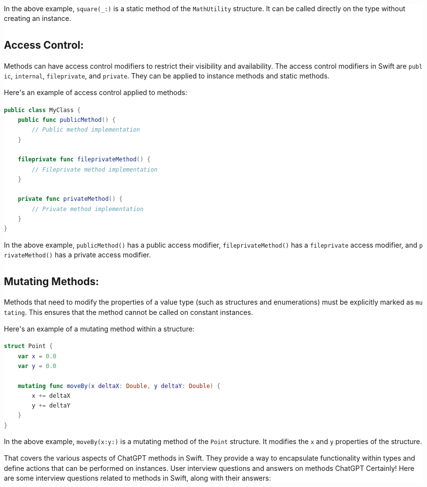 In the above example, `square(_:)` is a static method of the `MathUtility` structure. It can be called directly on the type without creating an instance.

Access Control:
---------------
Methods can have access control modifiers to restrict their visibility and availability. The access control modifiers in Swift are `public`, `internal`, `fileprivate`, and `private`. They can be applied to instance methods and static methods.

Here's an example of access control applied to methods:

```swift
public class MyClass {
    public func publicMethod() {
        // Public method implementation
    }
    
    fileprivate func fileprivateMethod() {
        // Fileprivate method implementation
    }
    
    private func privateMethod() {
        // Private method implementation
    }
}
```

In the above example, `publicMethod()` has a public access modifier, `fileprivateMethod()` has a `fileprivate` access modifier, and `privateMethod()` has a private access modifier.

Mutating Methods:
-----------------
Methods that need to modify the properties of a value type (such as structures and enumerations) must be explicitly marked as `mutating`. This ensures that the method cannot be called on constant instances.

Here's an example of a mutating method within a structure:

```swift
struct Point {
    var x = 0.0
    var y = 0.0
    
    mutating func moveBy(x deltaX: Double, y deltaY: Double) {
        x += deltaX
        y += deltaY
    }
}
```

In the above example, `moveBy(x:y:)` is a mutating method of the `Point` structure. It modifies the `x` and `y` properties of the structure.

That covers the various aspects of
ChatGPT
methods in Swift. They provide a way to encapsulate functionality within types and define actions that can be performed on instances.
User
interview questions and answers on methods
ChatGPT
Certainly! Here are some interview questions related to methods in Swift, along with their answers:
